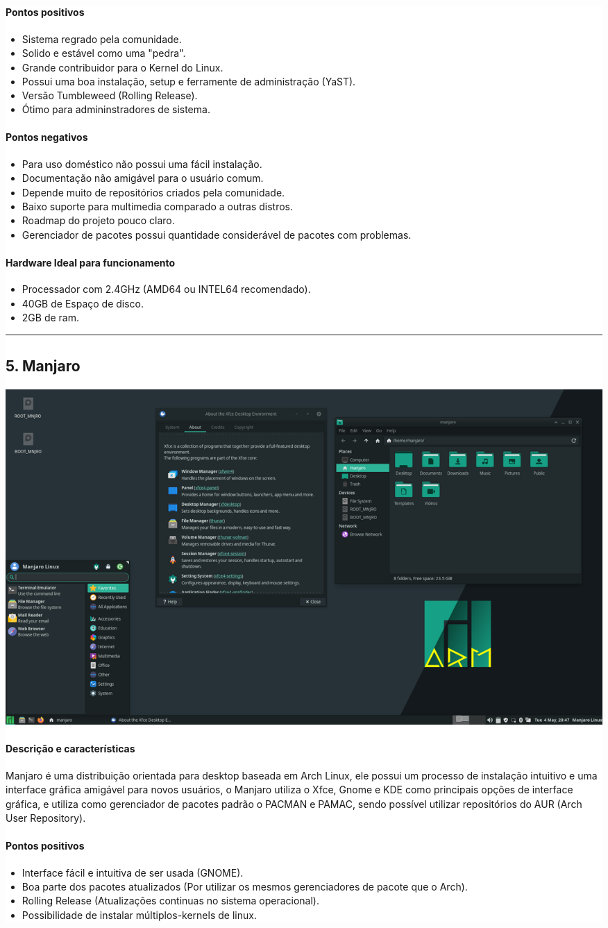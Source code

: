 #### Pontos positivos
- Sistema regrado pela comunidade.
- Solido e estável como uma "pedra".
- Grande contribuidor para o Kernel do Linux.
- Possui uma boa instalação, setup e ferramente de administração (YaST).
- Versão Tumbleweed (Rolling Release).
- Ótimo para admininstradores de sistema.

#### Pontos negativos
- Para uso doméstico não possui uma fácil instalação.
- Documentação não amigável para o usuário comum.
- Depende muito de repositórios criados pela comunidade.
- Baixo suporte para multimedia comparado a outras distros.
- Roadmap do projeto pouco claro.
- Gerenciador de pacotes possui quantidade considerável de pacotes com problemas.

#### Hardware Ideal para funcionamento
- Processador com 2.4GHz (AMD64 ou INTEL64 recomendado).
- 40GB de Espaço de disco.
- 2GB de ram.

* * *

## 5. Manjaro
![Manjaro](./img/manjaro.png "Manjaro")
#### Descrição e características
Manjaro é uma distribuição orientada para desktop baseada em Arch Linux, ele possui um processo de instalação intuitivo e uma interface gráfica amigável para novos usuários, o Manjaro utiliza o Xfce, Gnome e KDE como principais opções de interface gráfica, e utiliza como gerenciador de pacotes padrão o PACMAN e PAMAC, sendo possível utilizar repositórios do AUR (Arch User Repository).
#### Pontos positivos
- Interface fácil e intuitiva de ser usada (GNOME).
- Boa parte dos pacotes atualizados (Por utilizar os mesmos gerenciadores de pacote que o Arch).
- Rolling Release (Atualizações continuas no sistema operacional).
- Possibilidade de instalar múltiplos-kernels de linux.
